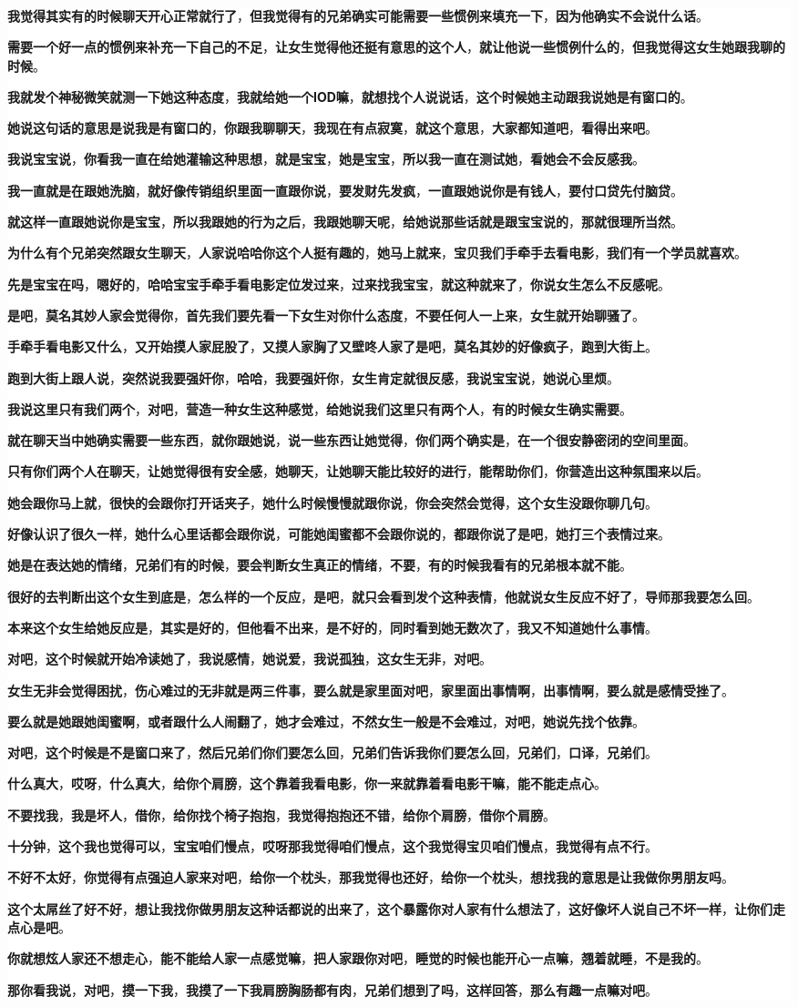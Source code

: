 <b>我觉得其实有的时候聊天开心正常就行了</b>，<b>但我觉得有的兄弟确实可能需要一些惯例来填充一下</b>，<b>因为他确实不会说什么话</b>。

<b>需要一个好一点的惯例来补充一下自己的不足</b>，<b>让女生觉得他还挺有意思的这个人</b>，<b>就让他说一些惯例什么的</b>，<b>但我觉得这女生她跟我聊的时候</b>。

<b>我就发个神秘微笑就测一下她这种态度</b>，<b>我就给她一个IOD嘛</b>，<b>就想找个人说说话</b>，<b>这个时候她主动跟我说她是有窗口的</b>。

<b>她说这句话的意思是说我是有窗口的</b>，<b>你跟我聊聊天</b>，<b>我现在有点寂寞</b>，<b>就这个意思</b>，<b>大家都知道吧</b>，<b>看得出来吧</b>。

<b>我说宝宝说</b>，<b>你看我一直在给她灌输这种思想</b>，<b>就是宝宝</b>，<b>她是宝宝</b>，<b>所以我一直在测试她</b>，<b>看她会不会反感我</b>。

<b>我一直就是在跟她洗脑</b>，<b>就好像传销组织里面一直跟你说</b>，<b>要发财先发疯</b>，<b>一直跟她说你是有钱人</b>，<b>要付口贷先付脑贷</b>。

<b>就这样一直跟她说你是宝宝</b>，<b>所以我跟她的行为之后</b>，<b>我跟她聊天呢</b>，<b>给她说那些话就是跟宝宝说的</b>，<b>那就很理所当然</b>。

<b>为什么有个兄弟突然跟女生聊天</b>，<b>人家说哈哈你这个人挺有趣的</b>，<b>她马上就来</b>，<b>宝贝我们手牵手去看电影</b>，<b>我们有一个学员就喜欢</b>。

<b>先是宝宝在吗</b>，<b>嗯好的</b>，<b>哈哈宝宝手牵手看电影定位发过来</b>，<b>过来找我宝宝</b>，<b>就这种就来了</b>，<b>你说女生怎么不反感呢</b>。

<b>是吧</b>，<b>莫名其妙人家会觉得你</b>，<b>首先我们要先看一下女生对你什么态度</b>，<b>不要任何人一上来</b>，<b>女生就开始聊骚了</b>。

<b>手牵手看电影又什么</b>，<b>又开始摸人家屁股了</b>，<b>又摸人家胸了又壁咚人家了是吧</b>，<b>莫名其妙的好像疯子</b>，<b>跑到大街上</b>。

<b>跑到大街上跟人说</b>，<b>突然说我要强奸你</b>，<b>哈哈</b>，<b>我要强奸你</b>，<b>女生肯定就很反感</b>，<b>我说宝宝说</b>，<b>她说心里烦</b>。

<b>我说这里只有我们两个</b>，<b>对吧</b>，<b>营造一种女生这种感觉</b>，<b>给她说我们这里只有两个人</b>，<b>有的时候女生确实需要</b>。

<b>就在聊天当中她确实需要一些东西</b>，<b>就你跟她说</b>，<b>说一些东西让她觉得</b>，<b>你们两个确实是</b>，<b>在一个很安静密闭的空间里面</b>。

<b>只有你们两个人在聊天</b>，<b>让她觉得很有安全感</b>，<b>她聊天</b>，<b>让她聊天能比较好的进行</b>，<b>能帮助你们</b>，<b>你营造出这种氛围来以后</b>。

<b>她会跟你马上就</b>，<b>很快的会跟你打开话夹子</b>，<b>她什么时候慢慢就跟你说</b>，<b>你会突然会觉得</b>，<b>这个女生没跟你聊几句</b>。

<b>好像认识了很久一样</b>，<b>她什么心里话都会跟你说</b>，<b>可能她闺蜜都不会跟你说的</b>，<b>都跟你说了是吧</b>，<b>她打三个表情过来</b>。

<b>她是在表达她的情绪</b>，<b>兄弟们有的时候</b>，<b>要会判断女生真正的情绪</b>，<b>不要</b>，<b>有的时候我看有的兄弟根本就不能</b>。

<b>很好的去判断出这个女生到底是</b>，<b>怎么样的一个反应</b>，<b>是吧</b>，<b>就只会看到发个这种表情</b>，<b>他就说女生反应不好了</b>，<b>导师那我要怎么回</b>。

<b>本来这个女生给她反应是</b>，<b>其实是好的</b>，<b>但他看不出来</b>，<b>是不好的</b>，<b>同时看到她无数次了</b>，<b>我又不知道她什么事情</b>。

<b>对吧</b>，<b>这个时候就开始冷读她了</b>，<b>我说感情</b>，<b>她说爱</b>，<b>我说孤独</b>，<b>这女生无非</b>，<b>对吧</b>。

<b>女生无非会觉得困扰</b>，<b>伤心难过的无非就是两三件事</b>，<b>要么就是家里面对吧</b>，<b>家里面出事情啊</b>，<b>出事情啊</b>，<b>要么就是感情受挫了</b>。

<b>要么就是她跟她闺蜜啊</b>，<b>或者跟什么人闹翻了</b>，<b>她才会难过</b>，<b>不然女生一般是不会难过</b>，<b>对吧</b>，<b>她说先找个依靠</b>。

<b>对吧</b>，<b>这个时候是不是窗口来了</b>，<b>然后兄弟们你们要怎么回</b>，<b>兄弟们告诉我你们要怎么回</b>，<b>兄弟们</b>，<b>口译</b>，<b>兄弟们</b>。

<b>什么真大</b>，<b>哎呀</b>，<b>什么真大</b>，<b>给你个肩膀</b>，<b>这个靠着我看电影</b>，<b>你一来就靠着看电影干嘛</b>，<b>能不能走点心</b>。

<b>不要找我</b>，<b>我是坏人</b>，<b>借你</b>，<b>给你找个椅子抱抱</b>，<b>我觉得抱抱还不错</b>，<b>给你个肩膀</b>，<b>借你个肩膀</b>。

<b>十分钟</b>，<b>这个我也觉得可以</b>，<b>宝宝咱们慢点</b>，<b>哎呀那我觉得咱们慢点</b>，<b>这个我觉得宝贝咱们慢点</b>，<b>我觉得有点不行</b>。

<b>不好不太好</b>，<b>你觉得有点强迫人家来对吧</b>，<b>给你一个枕头</b>，<b>那我觉得也还好</b>，<b>给你一个枕头</b>，<b>想找我的意思是让我做你男朋友吗</b>。

<b>这个太屌丝了好不好</b>，<b>想让我找你做男朋友这种话都说的出来了</b>，<b>这个暴露你对人家有什么想法了</b>，<b>这好像坏人说自己不坏一样</b>，<b>让你们走点心是吧</b>。

<b>你就想炫人家还不想走心</b>，<b>能不能给人家一点感觉嘛</b>，<b>把人家跟你对吧</b>，<b>睡觉的时候也能开心一点嘛</b>，<b>翘着就睡</b>，<b>不是我的</b>。

<b>那你看我说</b>，<b>对吧</b>，<b>摸一下我</b>，<b>我摸了一下我肩膀胸肠都有肉</b>，<b>兄弟们想到了吗</b>，<b>这样回答</b>，<b>那么有趣一点嘛对吧</b>。
